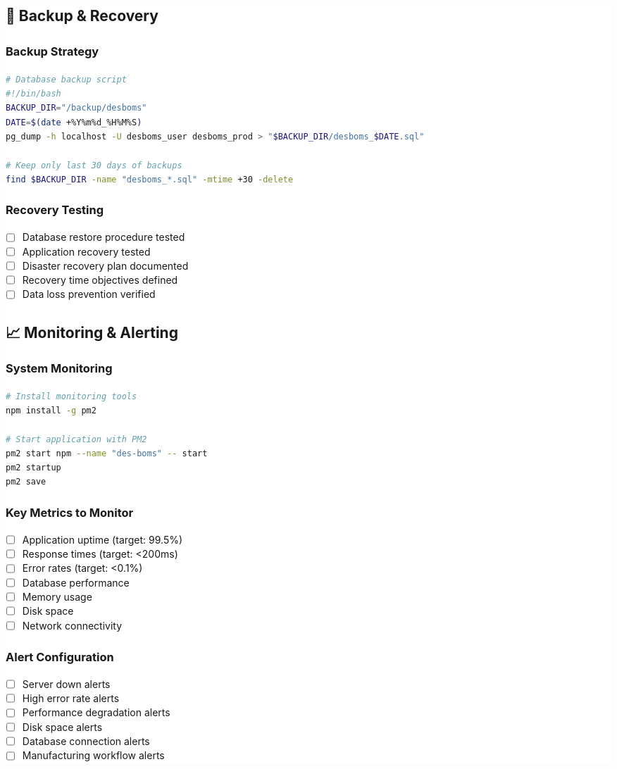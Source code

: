 ## 🔄 Backup & Recovery

### Backup Strategy
```bash
# Database backup script
#!/bin/bash
BACKUP_DIR="/backup/desboms"
DATE=$(date +%Y%m%d_%H%M%S)
pg_dump -h localhost -U desboms_user desboms_prod > "$BACKUP_DIR/desboms_$DATE.sql"

# Keep only last 30 days of backups
find $BACKUP_DIR -name "desboms_*.sql" -mtime +30 -delete
```

### Recovery Testing
- [ ] Database restore procedure tested
- [ ] Application recovery tested
- [ ] Disaster recovery plan documented
- [ ] Recovery time objectives defined
- [ ] Data loss prevention verified

## 📈 Monitoring & Alerting

### System Monitoring
```bash
# Install monitoring tools
npm install -g pm2

# Start application with PM2
pm2 start npm --name "des-boms" -- start
pm2 startup
pm2 save
```

### Key Metrics to Monitor
- [ ] Application uptime (target: 99.5%)
- [ ] Response times (target: <200ms)
- [ ] Error rates (target: <0.1%)
- [ ] Database performance
- [ ] Memory usage
- [ ] Disk space
- [ ] Network connectivity

### Alert Configuration
- [ ] Server down alerts
- [ ] High error rate alerts
- [ ] Performance degradation alerts
- [ ] Disk space alerts
- [ ] Database connection alerts
- [ ] Manufacturing workflow alerts
